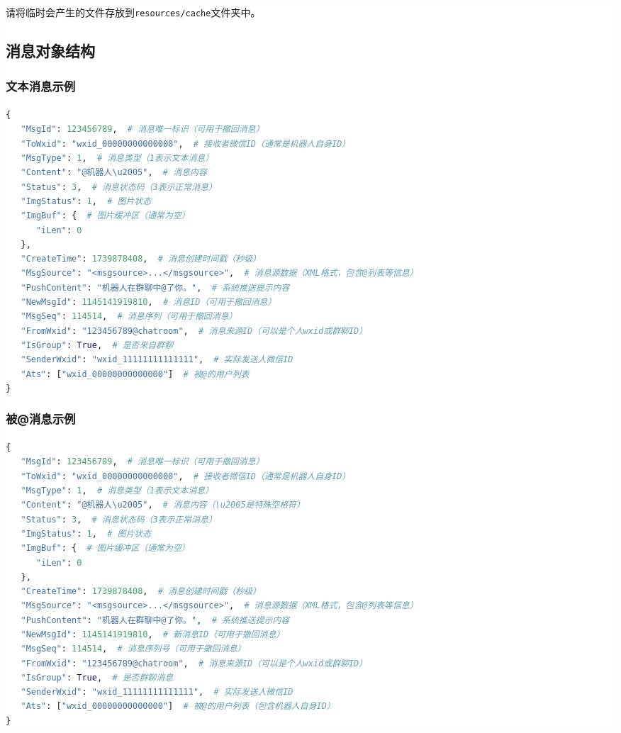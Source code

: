 请将临时会产生的文件存放到`resources/cache`文件夹中。

## 消息对象结构

### 文本消息示例

```python
{
   "MsgId": 123456789,  # 消息唯一标识（可用于撤回消息）
   "ToWxid": "wxid_00000000000000",  # 接收者微信ID（通常是机器人自身ID）
   "MsgType": 1,  # 消息类型（1表示文本消息）
   "Content": "@机器人\u2005",  # 消息内容
   "Status": 3,  # 消息状态码（3表示正常消息）
   "ImgStatus": 1,  # 图片状态
   "ImgBuf": {  # 图片缓冲区（通常为空）
      "iLen": 0
   },
   "CreateTime": 1739878408,  # 消息创建时间戳（秒级）
   "MsgSource": "<msgsource>...</msgsource>",  # 消息源数据（XML格式，包含@列表等信息）
   "PushContent": "机器人在群聊中@了你。",  # 系统推送提示内容
   "NewMsgId": 1145141919810,  # 消息ID（可用于撤回消息）
   "MsgSeq": 114514,  # 消息序列（可用于撤回消息）
   "FromWxid": "123456789@chatroom",  # 消息来源ID（可以是个人wxid或群聊ID）
   "IsGroup": True,  # 是否来自群聊
   "SenderWxid": "wxid_11111111111111",  # 实际发送人微信ID
   "Ats": ["wxid_00000000000000"]  # 被@的用户列表
}
```

### 被@消息示例

```python
{
   "MsgId": 123456789,  # 消息唯一标识（可用于撤回消息）
   "ToWxid": "wxid_00000000000000",  # 接收者微信ID（通常是机器人自身ID）
   "MsgType": 1,  # 消息类型（1表示文本消息）
   "Content": "@机器人\u2005",  # 消息内容（\u2005是特殊空格符）
   "Status": 3,  # 消息状态码（3表示正常消息）
   "ImgStatus": 1,  # 图片状态
   "ImgBuf": {  # 图片缓冲区（通常为空）
      "iLen": 0
   },
   "CreateTime": 1739878408,  # 消息创建时间戳（秒级）
   "MsgSource": "<msgsource>...</msgsource>",  # 消息源数据（XML格式，包含@列表等信息）
   "PushContent": "机器人在群聊中@了你。",  # 系统推送提示内容
   "NewMsgId": 1145141919810,  # 新消息ID（可用于撤回消息）
   "MsgSeq": 114514,  # 消息序列号（可用于撤回消息）
   "FromWxid": "123456789@chatroom",  # 消息来源ID（可以是个人wxid或群聊ID）
   "IsGroup": True,  # 是否群聊消息
   "SenderWxid": "wxid_11111111111111",  # 实际发送人微信ID
   "Ats": ["wxid_00000000000000"]  # 被@的用户列表（包含机器人自身ID）
}
```
